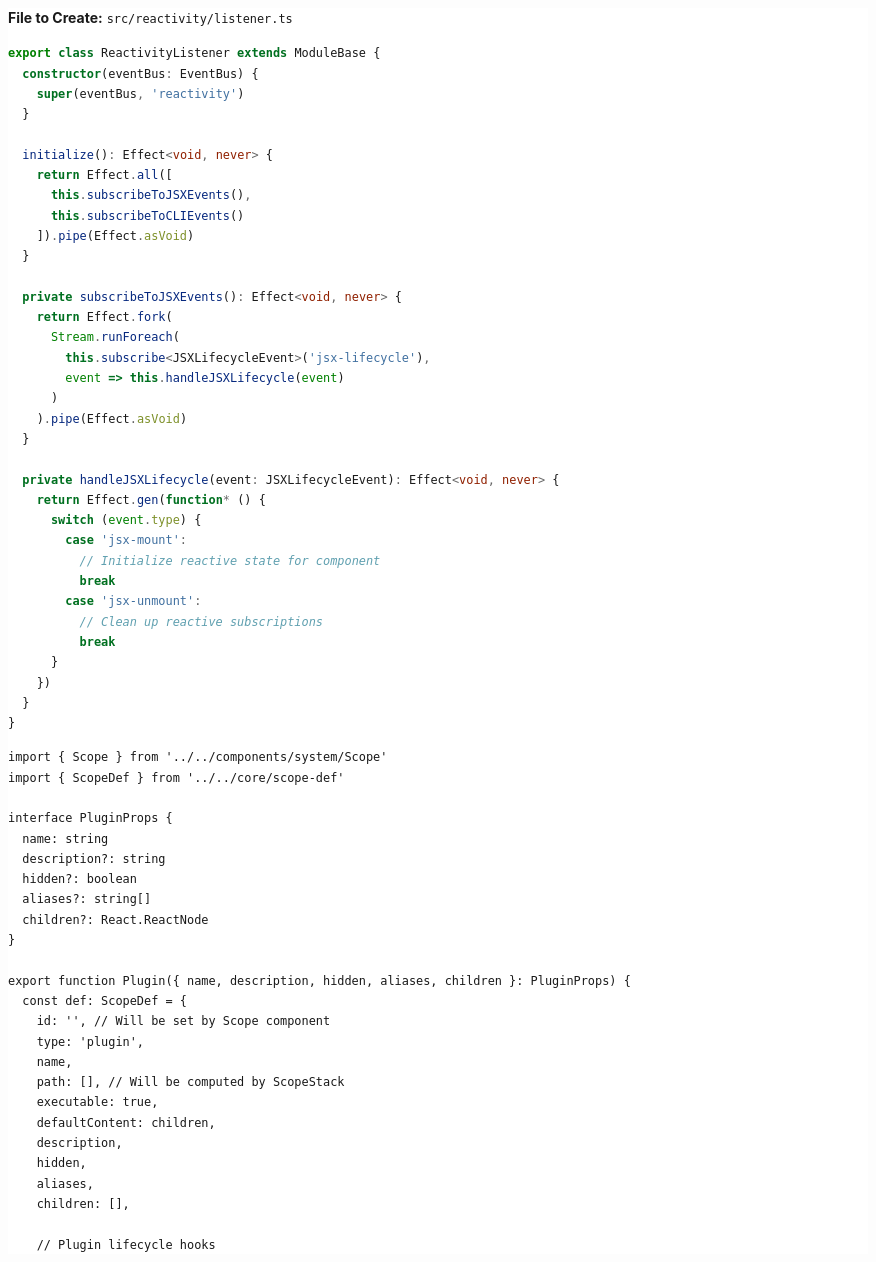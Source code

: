 
**File to Create:** `src/reactivity/listener.ts`
```typescript
export class ReactivityListener extends ModuleBase {
  constructor(eventBus: EventBus) {
    super(eventBus, 'reactivity')
  }
  
  initialize(): Effect<void, never> {
    return Effect.all([
      this.subscribeToJSXEvents(),
      this.subscribeToCLIEvents()
    ]).pipe(Effect.asVoid)
  }
  
  private subscribeToJSXEvents(): Effect<void, never> {
    return Effect.fork(
      Stream.runForeach(
        this.subscribe<JSXLifecycleEvent>('jsx-lifecycle'),
        event => this.handleJSXLifecycle(event)
      )
    ).pipe(Effect.asVoid)
  }
  
  private handleJSXLifecycle(event: JSXLifecycleEvent): Effect<void, never> {
    return Effect.gen(function* () {
      switch (event.type) {
        case 'jsx-mount':
          // Initialize reactive state for component
          break
        case 'jsx-unmount':
          // Clean up reactive subscriptions
          break
      }
    })
  }
}
```

```tsx
import { Scope } from '../../components/system/Scope'
import { ScopeDef } from '../../core/scope-def'

interface PluginProps {
  name: string
  description?: string
  hidden?: boolean
  aliases?: string[]
  children?: React.ReactNode
}

export function Plugin({ name, description, hidden, aliases, children }: PluginProps) {
  const def: ScopeDef = {
    id: '', // Will be set by Scope component
    type: 'plugin',
    name,
    path: [], // Will be computed by ScopeStack
    executable: true,
    defaultContent: children,
    description,
    hidden,
    aliases,
    children: [],
    
    // Plugin lifecycle hooks
```